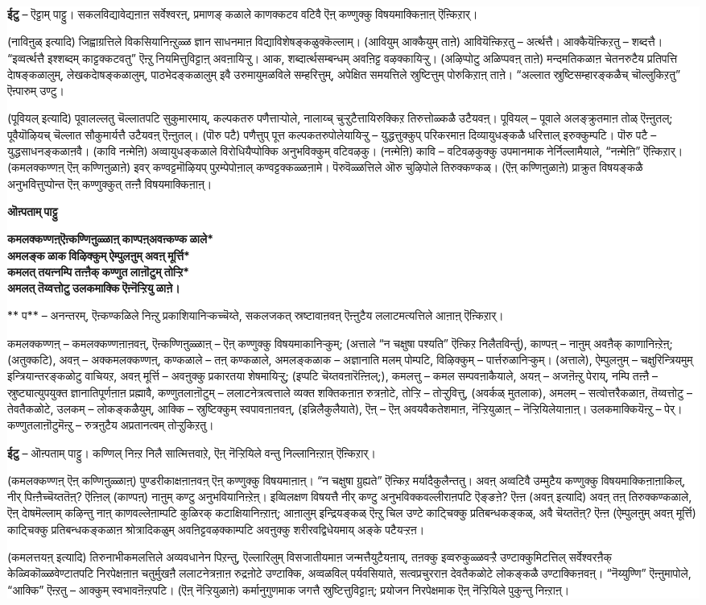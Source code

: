  **ईटु** – ऎट्टाम् पाट्टु। सकलविद्यावेद्यऩाऩ सर्वेश्वरऩ्, प्रमाणङ् कळाले काणक्कटव वटिवै ऎऩ् कण्णुक्कु विषयमाक्किऩाऩ् ऎऩ्किऱार्।

 (नाविऩुळ् इत्यादि) जिह्वाग्रत्तिले विकसियानिऩ्ऱुळ्ळ ज्ञान साधनमाऩ विद्याविशेषङ्कळुक्कॆल्लाम्। (आवियुम् आक्कैयुम् ताऩे) आवियॆऩ्किऱतु – अर्त्थत्तै।
आक्कैयॆऩ्किऱतु – शब्दत्तै। “इव्वर्त्थत्तै इश्शब्दम् काट्टक्कटवतु” ऎऩ्ऱु नियमित्तुविट्टाऩ् अवऩायिऱ्ऱु। आक, शब्दार्त्थसम्बन्धम् अवऩिट्ट वऴक्कायिऱ्ऱु।
(अऴिप्पोटु अळिप्पवऩ् ताऩे) मन्दमतिकळाऩ चेतनरुटैय प्रतिपत्ति देाषङ्कळालुम्, लेखकदेाषङ्कळालुम्, पाठभेदङ्कळालुम् इवै उरुमायुमळविले सम्हरित्तुम्, अपेक्षित समयत्तिले स्रुष्टित्तुम् पोरुकिऱाऩ् ताऩे। “अल्लात स्रुष्टिसम्हारङ्कळैच् चॊल्लुकिऱतु” ऎऩ्पारुम् उण्टु।

 (पूवियल् इत्यादि) पूवालल्लतु चॆल्लातपटि सुकुमारमाय्, कल्पकतरु पणैत्ताऱ्पोले, नालाय्च् चुऱ्ऱुटैत्तायिरुक्किऱ तिरुत्तोळ्कळै उटैयवऩ्। पूवियल् – पूवाले अलङ्क्रुतमाऩ तोळ् ऎऩ्ऩुतल्; पूवैयॊऴियच् चॆल्लात सौकुमार्यत्तै उटैयवऩ् ऎऩ्ऩुतल्। (पॊरु पटै) पणैत्तुप् पूत्त कल्पकतरुपोलेयायिऱ्ऱु – युद्धत्तुक्कुप् परिकरमाऩ दिव्यायुधङ्कळै धरित्ताल् इरुक्कुम्पटि। पॊरु पटै – युद्धसाधनङ्कळाऩवै। (कावि नऩ्मेऩि) अव्वायुधङ्कळाले विरोधियैप्पोक्कि अनुभविक्कुम् वटिवऴकु। (नऩ्मेऩि) कावि – वटिवऴकुक्कु उपमानमाक नेर्निल्लामैयाले, “नऩ्मेऩि” ऎऩ्किऱार्। (कमलक्कण्णऩ् ऎऩ् कण्णिऩुळाऩे) इवर् कण्वट्टमॊऴियप् पुऱम्पेपोऩाल् कण्वट्टक्कळ्ळऩामे। पॆरुवॆळ्ळत्तिले ऒरु चुऴिपोले तिरुक्कण्कळ्। (ऎऩ् कण्णिऩुळाऩे) प्राक्रुत विषयङ्कळै अनुभवित्तुप्पोन्त ऎऩ् कण्णुक्कुत् तऩ्ऩै विषयमाक्किऩाऩ्।

**ऒऩ्पताम् पाट्टु**

**कमलक्कण्णऩ्ऎऩ्कण्णिऩुळ्ळाऩ् काण्पऩ्अवऩ्कण्क ळाले\*  
अमलङ्क ळाक विऴिक्कुम् ऐम्पुलऩुम् अवऩ् मूर्त्ति\*  
कमलत् तयऩ्नम्पि तऩ्ऩैक् कण्णुत लाऩॊटुम् तोऱ्ऱि\*  
अमलत् तॆय्वत्तोटु उलकमाक्कि ऎऩ्नॆऱ्ऱियु ळाऩे।**

** प** – अनन्तरम्, ऎऩ्कण्कळिले निऩ्ऱु प्रकाशियानिऱ्कच्चॆय्ते, सकलजकत् स्रष्टावाऩवऩ् ऎऩ्ऩुटैय ललाटमत्यत्तिले आऩाऩ् ऎऩ्किऱार्।

 कमलक्कण्णऩ् – कमलक्कण्णऩाऩवऩ्, ऎऩ्कण्णिऩुळ्ळाऩ् – ऎऩ् कण्णुक्कु विषयमाकानिऱ्कुम्; (अत्ताले “न चक्षुषा पश्यति” ऎऩ्किऱ निलैतविर्न्तु), काण्पऩ् – नाऩुम् अवऩैक् काणानिऩ्ऱेऩ्; (अतुक्कटि), अवऩ् – अक्कमलक्कण्णऩ्, कण्कळाले – तऩ् कण्कळाले, अमलङ्कळाक – अज्ञानाति मलम् पोम्पटि, विऴिक्कुम् – पार्त्तरुळानिऱ्कुम्। (अत्ताले), ऐम्पुलऩुम् – चक्षुरिन्त्रियमुम् इन्त्रियान्तरङ्कळोटु वाचियऱ, अवऩ् मूर्त्ति – अवऩुक्कु प्रकारतया शेषमायिऱ्ऱु; (इप्पटि चॆय्तवऩारॆऩ्ऩिल्;), कमलत्तु – कमल सम्पवऩाकैयाले, अयऩ् – अजऩॆऩ्ऱु पेराय्, नम्पि तऩ्ऩै – स्रुष्ट्यात्युपयुक्त ज्ञानातिपूर्णऩाऩ प्रह्मावै, कण्णुतलाऩॊटुम् – ललाटनेत्रत्वत्ताले व्यक्त शक्तिकऩाऩ रुत्रऩोटे, तोऱ्ऱि – तोऱ्ऱुवित्तु, (अवर्कळ् मुतलाक), अमलम् – सत्वोत्तरैकळाऩ, तॆय्वत्तोटु – तेवतैकळोटे, उलकम् – लोकङ्कळैयुम्, आक्कि – स्रुष्टिक्कुम् स्वपावऩाऩवऩ्, (इन्निलैकुलैयाते), ऎऩ् – ऎऩ् अवयवैकतेशमाऩ, नॆऱ्ऱियुळाऩ् – नॆऱ्ऱियिलेयाऩाऩ्। उलकमाक्कियॆऩ्ऱु – पेर्। कण्णुतलाऩॊटुमॆऩ्ऱु – रुत्रऩुटैय अप्रतानत्वम् तोऱ्ऱुकिऱतु।

 **ईटु** – ऒऩ्पताम् पाट्टु। कण्णिल् निऩ्ऱ निलै सात्मित्तवाऱे, ऎऩ् नॆऱ्ऱियिले वन्तु निल्लानिऩ्ऱाऩ् ऎऩ्किऱार्।

 (कमलक्कण्णऩ् ऎऩ् कण्णिऩुळ्ळाऩ्) पुण्डरीकाक्षऩाऩवऩ् ऎऩ् कण्णुक्कु विषयमाऩाऩ्। “न चक्षुषा ग्रुह्यते” ऎऩ्किऱ मर्यादैकुलैन्ततु। अवऩ् अव्वटिवै उम्मुटैय कण्णुक्कु विषयमाक्किऩाऩाकिल्, नीर् पिऩ्ऩैच्चॆय्ततॆऩ्? ऎऩ्ऩिल् (काण्पऩ्) नाऩुम् कण्टु अनुभवियानिऩ्ऱेऩ्। इव्विलक्षण विषयत्तै नीर् कण्टु अनुभविक्कवल्लीराऩपटि ऎङ्ङऩे? ऎऩ्ऩ (अवऩ् इत्यादि) अवऩ् तऩ् तिरुक्कण्कळाले, ऎऩ् देाषमॆल्लाम् कऴिन्तु नाऩ् काणवल्लेऩाम्पटि कुळिरक् कटाक्षियानिऩ्ऱाऩ्; आऩालुम् इन्द्रियङ्कळ् ऎऩ्ऱु चिल उण्टे काट्चिक्कु प्रतिबन्धकङ्कळ्, अवै चॆय्ततॆऩ्? ऎऩ्ऩ (ऐम्पुलऩुम् अवऩ् मूर्त्ति) काट्चिक्कु प्रतिबन्धकङ्कळाऩ श्रोत्रादिकळुम् अवऩिट्टवऴक्काम्पटि अवऩुक्कु शरीरवद्विधेयमाय् अङ्के पटैयऱ्ऱऩ।

 (कमलत्तयऩ् इत्यादि) तिरुनाभीकमलत्तिले अव्यवधानेन पिऱन्तु, ऎल्लारिलुम् विसजातीयमाऩ जन्मत्तैयुटैयऩाय्, तऩक्कु इव्वरुकुळ्ळवऱ्ऱै उण्टाक्कुमिटत्तिल् सर्वेश्वरऩैक् केळ्विकॊळ्ळवेण्टातपटि निरपेक्षऩाऩ चतुर्मुखऩै ललाटनेत्रऩाऩ रुद्रऩोटे उण्टाक्कि, अव्वळविल् पर्यवसियाते, सत्वप्रचुरराऩ देवतैकळोटे लोकङ्कळै उण्टाक्किऩवऩ्।
“नॆय्युण्णि” ऎऩ्ऩुमापोले, “आक्कि” ऎऩ्ऱतु – आक्कुम् स्वभावऩॆऩ्ऱपटि। (ऎऩ् नॆऱ्ऱियुळाऩे) कर्मानुगुणमाक जगत्तै स्रुष्टित्तुविट्टाऩ्; प्रयोजन निरपेक्षमाक ऎऩ् नॆऱ्ऱियिले पुकुन्तु निऩ्ऱाऩ्।

